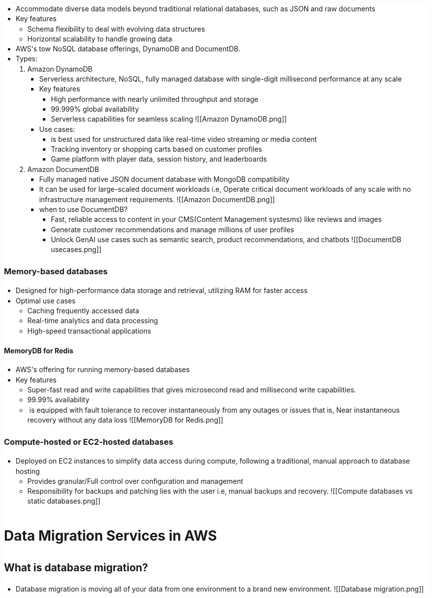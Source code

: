 - Accommodate diverse data models beyond traditional relational databases, such as JSON and raw documents
- Key features
	- Schema flexibility to deal with evolving data structures
	- Horizontal scalability to handle growing data
- AWS's tow NoSQL database offerings, DynamoDB and DocumentDB.
- Types:
	1. Amazon DynamoDB
		- Serverless architecture, NoSQL, fully managed database with single-digit millisecond performance at any scale
		- Key features
			- High performance with nearly unlimited throughput and storage
			- 99.999% global availability
			- Serverless capabilities for seamless scaling
			![[Amazon DynamoDB.png]]
		- Use cases:
			- is best used for unstructured data like real-time video streaming or media content
			- Tracking inventory or shopping carts based on customer profiles
			- Game platform with player data, session history, and leaderboards
	2. Amazon DocumentDB
		- Fully managed native JSON document database with MongoDB compatibility
		- It can be used for large-scaled document workloads i.e, Operate critical document workloads of any scale with no infrastructure management requirements.
			![[Amazon DocumentDB.png]]
		- when to use DocumentDB?
			- Fast, reliable access to content in your CMS(Content Management systesms) like reviews and images
			- Generate customer recommendations and manage millions of user profiles
			- Unlock GenAI use cases such as semantic search, product recommendations, and chatbots
			![[DocumentDB usecases.png]]
### Memory-based databases
- Designed for high-performance data storage and retrieval, utilizing RAM for faster access
- Optimal use cases
	- Caching frequently accessed data
	- Real-time analytics and data processing
	- High-speed transactional applications
#### MemoryDB for Redis
- AWS's offering for running memory-based databases
- Key features
	- Super-fast read and write capabilities that gives microsecond read and millisecond write capabilities.
	- 99.99% availability
	-  is equipped with fault tolerance to recover instantaneously from any outages or issues that is, Near instantaneous recovery without any data loss
	![[MemoryDB for Redis.png]]
### Compute-hosted or EC2-hosted databases
- Deployed on EC2 instances to simplify data access during compute, following a traditional, manual approach to database hosting
	- Provides granular/Full control over configuration and management
	- Responsibility for backups and patching lies with the user i.e, manual backups and recovery.
	![[Compute databases vs static databases.png]]
# Data Migration Services in AWS
## What is database migration?
- Database migration is moving all of your data from one environment to a brand new environment.
![[Database migration.png]]